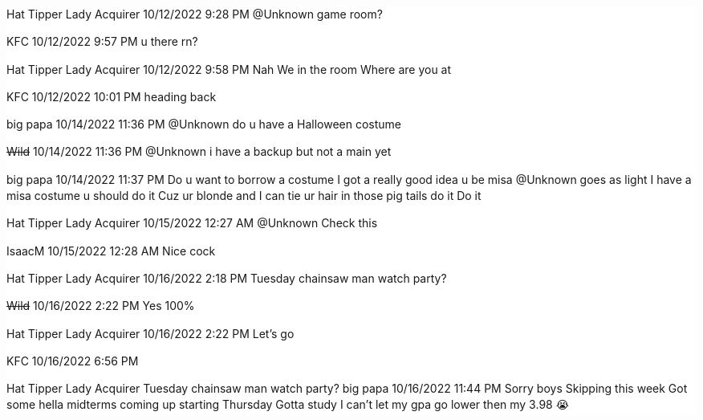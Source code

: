 Hat Tipper Lady Acquirer 10/12/2022 9:28 PM
@Unknown game room?

KFC 10/12/2022 9:57 PM
u there rn?

Hat Tipper Lady Acquirer 10/12/2022 9:58 PM
Nah
We in the room
Where are you at

KFC 10/12/2022 10:01 PM
heading back

big papa 10/14/2022 11:36 PM
@Unknown
do u have a Halloween costume

~~Wild~~ 10/14/2022 11:36 PM
@Unknown i have a backup but not a main yet

big papa 10/14/2022 11:37 PM
Do u want to borrow a costume
I got a really good idea
u be misa
@Unknown goes as light
I have a misa costume
u should do it
Cuz ur blonde and I can tie ur hair in those pig tails
do it
Do it

Hat Tipper Lady Acquirer 10/15/2022 12:27 AM
@Unknown
Check this

IsaacM 10/15/2022 12:28 AM
Nice cock

Hat Tipper Lady Acquirer 10/16/2022 2:18 PM
Tuesday chainsaw man watch party?

~~Wild~~ 10/16/2022 2:22 PM
Yes
100%

Hat Tipper Lady Acquirer 10/16/2022 2:22 PM
Let’s go

KFC 10/16/2022 6:56 PM

Hat Tipper Lady Acquirer
Tuesday chainsaw man watch party?
big papa 10/16/2022 11:44 PM
Sorry boys
Skipping this week
Got some hella midterms coming up starting Thursday
Gotta study
I can’t let my gpa go lower then my 3.98 😭
